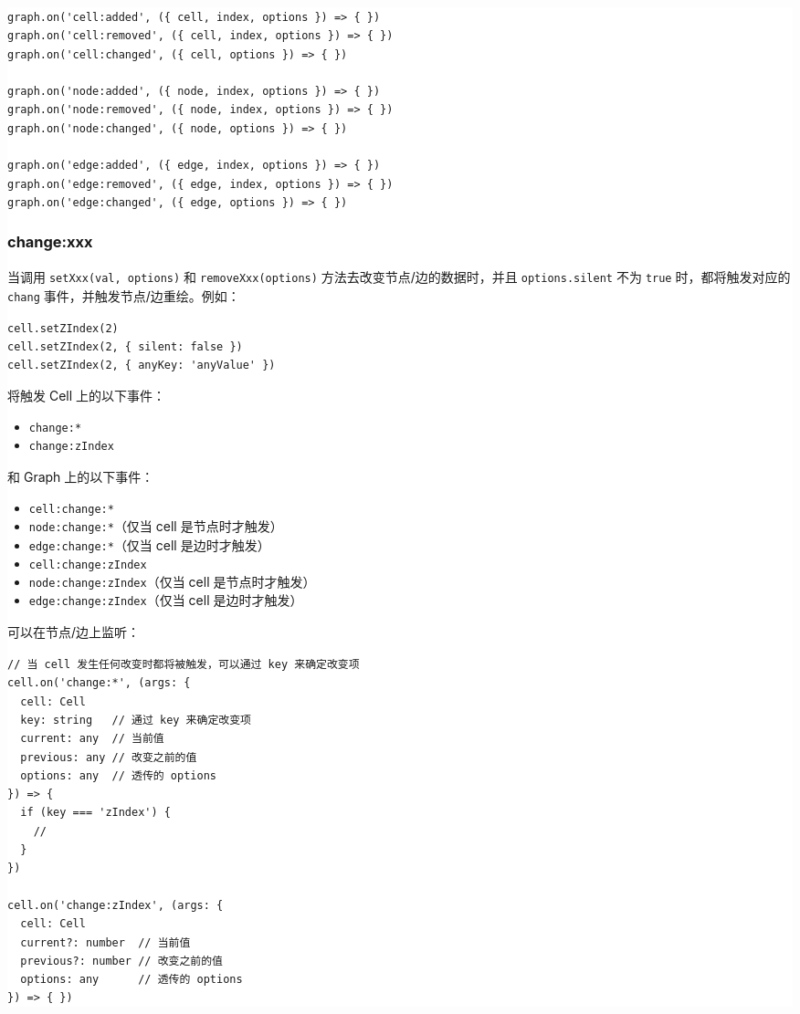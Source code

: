     graph.on('cell:added', ({ cell, index, options }) => { })
    graph.on('cell:removed', ({ cell, index, options }) => { })
    graph.on('cell:changed', ({ cell, options }) => { })

    graph.on('node:added', ({ node, index, options }) => { })
    graph.on('node:removed', ({ node, index, options }) => { })
    graph.on('node:changed', ({ node, options }) => { })

    graph.on('edge:added', ({ edge, index, options }) => { })
    graph.on('edge:removed', ({ edge, index, options }) => { })
    graph.on('edge:changed', ({ edge, options }) => { })

### change:xxx

当调用 `setXxx(val, options)` 和 `removeXxx(options)` 方法去改变节点/边的数据时，并且 `options.silent` 不为 `true` 时，都将触发对应的 `chang` 事件，并触发节点/边重绘。例如：

    cell.setZIndex(2)
    cell.setZIndex(2, { silent: false })
    cell.setZIndex(2, { anyKey: 'anyValue' })

将触发 Cell 上的以下事件：

- `change:*`
- `change:zIndex`

和 Graph 上的以下事件：

- `cell:change:*`
- `node:change:*`（仅当 cell 是节点时才触发）
- `edge:change:*`（仅当 cell 是边时才触发）
- `cell:change:zIndex`
- `node:change:zIndex`（仅当 cell 是节点时才触发）
- `edge:change:zIndex`（仅当 cell 是边时才触发）

可以在节点/边上监听：

    // 当 cell 发生任何改变时都将被触发，可以通过 key 来确定改变项
    cell.on('change:*', (args: {
      cell: Cell
      key: string   // 通过 key 来确定改变项
      current: any  // 当前值
      previous: any // 改变之前的值
      options: any  // 透传的 options
    }) => {
      if (key === 'zIndex') {
        //
      }
    })

    cell.on('change:zIndex', (args: {
      cell: Cell
      current?: number  // 当前值
      previous?: number // 改变之前的值
      options: any      // 透传的 options
    }) => { })

